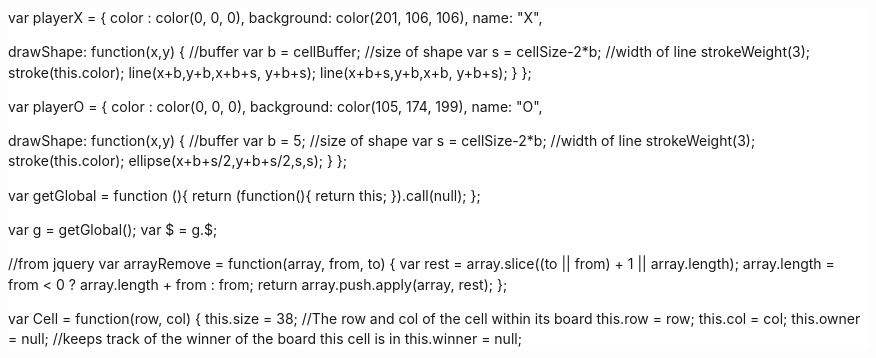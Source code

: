 var playerX = {
  color : color(0, 0, 0),
  background: color(201, 106, 106),
  name: "X",
  
  drawShape: function(x,y) {
    //buffer
    var b = cellBuffer;
    //size of shape
    var s = cellSize-2*b;
    //width of line
    strokeWeight(3);
    stroke(this.color);
    line(x+b,y+b,x+b+s, y+b+s);
    line(x+b+s,y+b,x+b, y+b+s);
  }
};

var playerO = {
  color : color(0, 0, 0),
  background: color(105, 174, 199),
  name: "O",
  
  drawShape: function(x,y) {
    //buffer
    var b = 5;
    //size of shape
    var s = cellSize-2*b;
    //width of line
    strokeWeight(3);
    stroke(this.color);
    ellipse(x+b+s/2,y+b+s/2,s,s);
  }
};

var getGlobal = function (){
    return (function(){
                return this;
}).call(null);
};

var g = getGlobal();
var $ = g.$;

//from jquery
var arrayRemove = function(array, from, to) {
  var rest = array.slice((to || from) + 1 || array.length);
  array.length = from < 0 ? array.length + from : from;
  return array.push.apply(array, rest);
};

var Cell = function(row, col) {
    this.size = 38;
    //The row and col of the cell within its board
    this.row = row;
    this.col = col;
    this.owner = null;
    //keeps track of the winner of the board this cell is in
    this.winner = null;
    